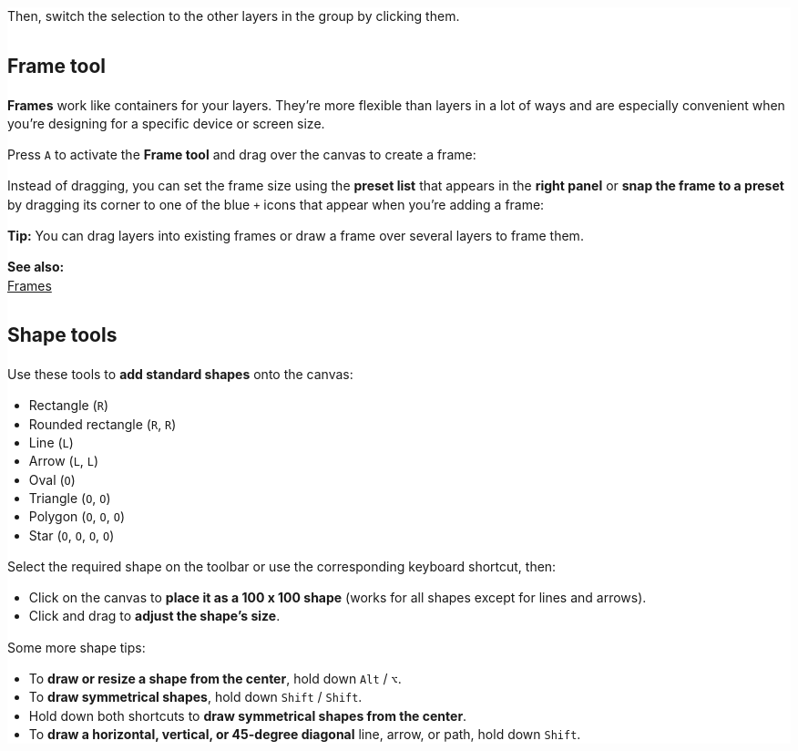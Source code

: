 Then, switch the selection to the other layers in the group by clicking them.

## Frame tool

**Frames** work like containers for your layers. They’re more flexible than layers in a lot of ways and are especially convenient when you’re designing for a specific device or screen size. 

Press `A` to activate the **Frame tool** and drag over the canvas to create a frame:

<embed type="image/svg+xml" alt="frame_tool_create" src="https://cdn-eu.icons8.com/docs/Dko8QE6mZ06fz2gAGGUBbA/EDEaTb4JWUye0bosk0GAJg.svg" width="844" /> 

Instead of dragging, you can set the frame size using the **preset list** that appears in the **right panel** or **snap the frame to a preset** by dragging its corner to one of the blue `+` icons that appear when you’re adding a frame:

<video autoplay="" muted="" loop="" playsinline="" width="100%" poster="/public/tools_snap_to_preset.png" height="auto"><source src="/public/tools_snap_to_preset.mp4" type="video/mp4"></video>

<div class="callout callout--info">
    <p><strong>Tip:</strong> You can drag layers into existing frames or draw a frame over several layers to frame them. </p>
</div>
 

**See also:**
<br> 
<a href="https://lunacy.docs.icons8.com/basics/#frames" target="_blank">Frames</a>

## Shape tools

Use these tools to **add standard shapes** onto the canvas:

- Rectangle (`R`)
- Rounded rectangle (`R`, `R`)
- Line (`L`)
- Arrow (`L`, `L`)
- Oval (`O`)
- Triangle (`O`, `O`)
- Polygon (`O`, `O`, `O`)
- Star (`O`, `O`, `O`, `O`)

Select the required shape on the toolbar or use the corresponding keyboard shortcut, then:

- Click on the canvas to **place it as a 100 x 100 shape** (works for all shapes except for lines and arrows).
- Click and drag to **adjust the shape’s size**.

<video autoplay="" muted="" loop="" playsinline="" width="100%" poster="/public/tools_the_shape_tool.png" height="auto"><source src="/public/tools_the_shape_tool.mp4" type="video/mp4"></video>

Some more shape tips:
- To **draw or resize a shape from the center**, hold down `Alt` / `⌥`.
- To **draw symmetrical shapes**, hold down `Shift` / `Shift`.
- Hold down both shortcuts to **draw symmetrical shapes from the center**.
- To **draw a horizontal, vertical, or 45-degree diagonal** line, arrow, or path, hold down `Shift`.
